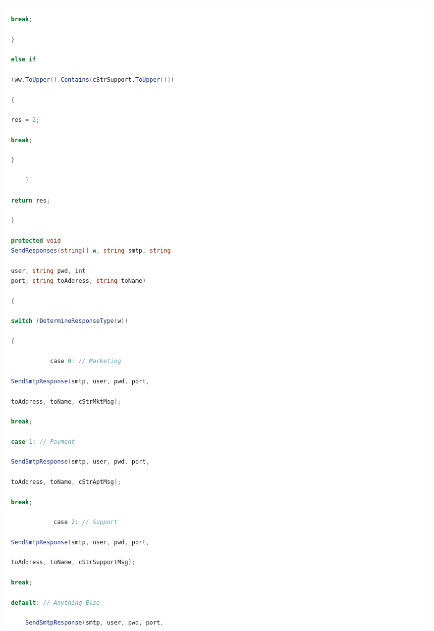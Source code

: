 ```cs

  break;

  }

  else if

  (ww.ToUpper().Contains(cStrSupport.ToUpper()))

  {

  res = 2;

  break;

  }

      }

  return res;

  }

  protected void
  SendResponses(string[] w, string smtp, string 

  user, string pwd, int
  port, string toAddress, string toName)

  {

  switch (DetermineResponseType(w))

  {

             case 0: // Marketing

  SendSmtpResponse(smtp, user, pwd, port, 

  toAddress, toName, cStrMktMsg);

  break;

  case 1: // Payment

  SendSmtpResponse(smtp, user, pwd, port, 

  toAddress, toName, cStrAptMsg);

  break;

              case 2: // Support

  SendSmtpResponse(smtp, user, pwd, port, 

  toAddress, toName, cStrSupportMsg);

  break;

  default: // Anything Else

      SendSmtpResponse(smtp, user, pwd, port, 

```